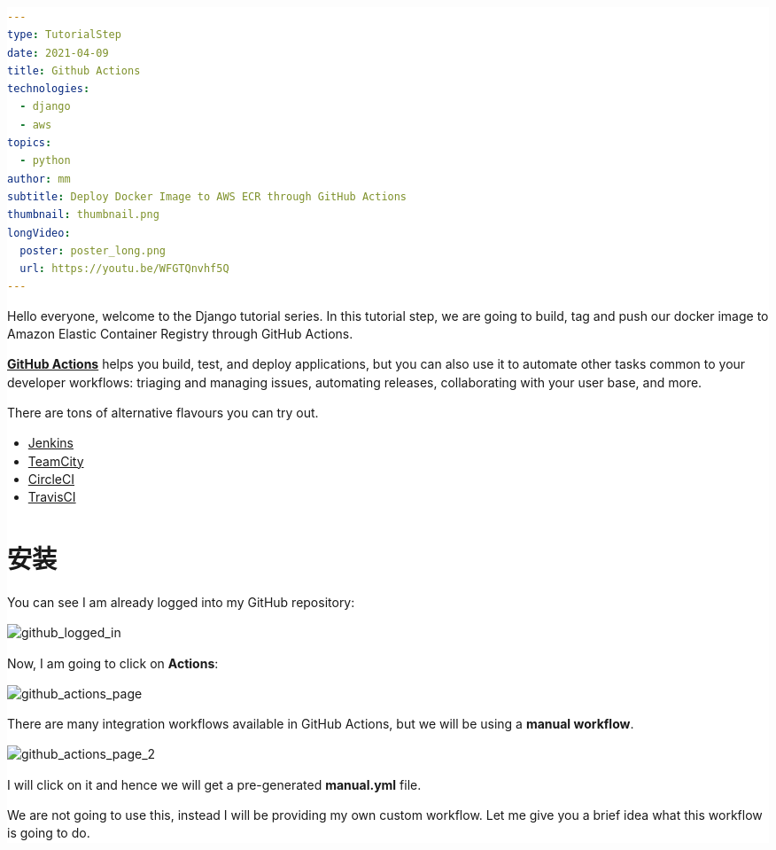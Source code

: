 ```yaml
---
type: TutorialStep
date: 2021-04-09
title: Github Actions
technologies:
  - django
  - aws
topics:
  - python
author: mm
subtitle: Deploy Docker Image to AWS ECR through GitHub Actions
thumbnail: thumbnail.png
longVideo:
  poster: poster_long.png
  url: https://youtu.be/WFGTQnvhf5Q
---
```


Hello everyone, welcome to the Django tutorial series. In this tutorial step, we are going to build, tag and push our docker image to Amazon Elastic Container Registry through GitHub Actions.

**[GitHub Actions](https://github.com/features/actions)** helps you build, test, and deploy applications, but you can also use it to automate other tasks common to your developer workflows: triaging and managing issues, automating releases, collaborating with your user base, and more.

There are tons of alternative flavours you can try out.

- [Jenkins](https://www.jenkins.io/)
- [TeamCity](https://www.jetbrains.com/teamcity/)
- [CircleCI](https://circleci.com/)
- [TravisCI](https://travis-ci.org/)


# 安装

You can see I am already logged into my GitHub repository:

![github_logged_in](./steps/step1.png)

Now, I am going to click on **Actions**:

![github_actions_page](./steps/step2.png)

There are many integration workflows available in GitHub Actions, but we will be using a **manual workflow**.

![github_actions_page_2](./steps/step3.png)

I will click on it and hence we will get a pre-generated **manual.yml** file.

We are not going to use this, instead I will be providing my own custom workflow. Let me give you a brief idea what this workflow is going to do.
